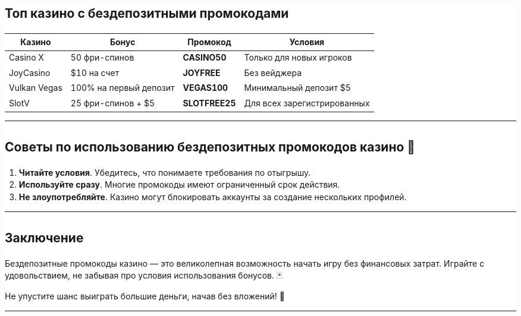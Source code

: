
## Топ казино с бездепозитными промокодами  
| **Казино**      | **Бонус**                  | **Промокод**          | **Условия**                 |
|------------------|----------------------------|------------------------|-----------------------------|
| Casino X         | 50 фри-спинов             | **CASINO50**           | Только для новых игроков    |
| JoyCasino        | $10 на счет               | **JOYFREE**            | Без вейджера                |
| Vulkan Vegas     | 100% на первый депозит    | **VEGAS100**           | Минимальный депозит $5      |
| SlotV            | 25 фри-спинов + $5        | **SLOTFREE25**         | Для всех зарегистрированных |

---

## Советы по использованию бездепозитных промокодов казино 🎯  
1. **Читайте условия**. Убедитесь, что понимаете требования по отыгрышу.  
2. **Используйте сразу**. Многие промокоды имеют ограниченный срок действия.  
3. **Не злоупотребляйте**. Казино могут блокировать аккаунты за создание нескольких профилей.  

---

## Заключение  
Бездепозитные промокоды казино — это великолепная возможность начать игру без финансовых затрат. Играйте с удовольствием, не забывая про условия использования бонусов. 🃏

Не упустите шанс выиграть большие деньги, начав без вложений! 🌟  

---

